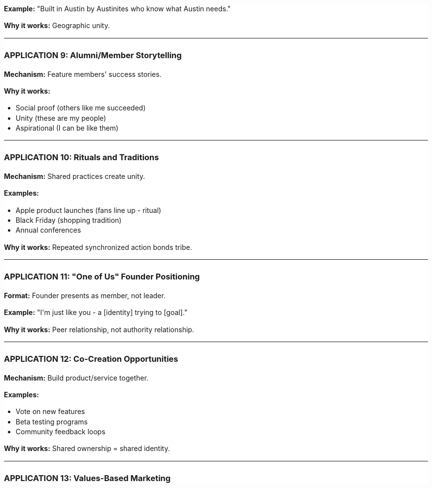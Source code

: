 **Example:**
"Built in Austin by Austinites who know what Austin needs."

**Why it works:** Geographic unity.

---

### APPLICATION 9: Alumni/Member Storytelling

**Mechanism:** Feature members' success stories.

**Why it works:**
- Social proof (others like me succeeded)
- Unity (these are my people)
- Aspirational (I can be like them)

---

### APPLICATION 10: Rituals and Traditions

**Mechanism:** Shared practices create unity.

**Examples:**
- Apple product launches (fans line up - ritual)
- Black Friday (shopping tradition)
- Annual conferences

**Why it works:** Repeated synchronized action bonds tribe.

---

### APPLICATION 11: "One of Us" Founder Positioning

**Format:**
Founder presents as member, not leader.

**Example:**
"I'm just like you - a [identity] trying to [goal]."

**Why it works:** Peer relationship, not authority relationship.

---

### APPLICATION 12: Co-Creation Opportunities

**Mechanism:** Build product/service together.

**Examples:**
- Vote on new features
- Beta testing programs
- Community feedback loops

**Why it works:** Shared ownership = shared identity.

---

### APPLICATION 13: Values-Based Marketing
